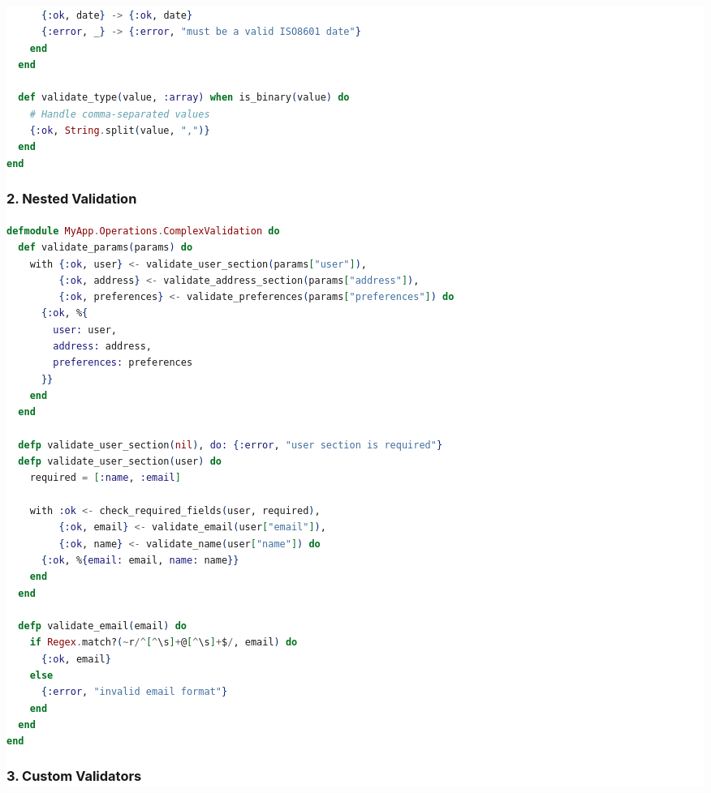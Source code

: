 ```elixir
      {:ok, date} -> {:ok, date}
      {:error, _} -> {:error, "must be a valid ISO8601 date"}
    end
  end
  
  def validate_type(value, :array) when is_binary(value) do
    # Handle comma-separated values
    {:ok, String.split(value, ",")}
  end
end
```

### 2. Nested Validation

```elixir
defmodule MyApp.Operations.ComplexValidation do
  def validate_params(params) do
    with {:ok, user} <- validate_user_section(params["user"]),
         {:ok, address} <- validate_address_section(params["address"]),
         {:ok, preferences} <- validate_preferences(params["preferences"]) do
      {:ok, %{
        user: user,
        address: address,
        preferences: preferences
      }}
    end
  end
  
  defp validate_user_section(nil), do: {:error, "user section is required"}
  defp validate_user_section(user) do
    required = [:name, :email]
    
    with :ok <- check_required_fields(user, required),
         {:ok, email} <- validate_email(user["email"]),
         {:ok, name} <- validate_name(user["name"]) do
      {:ok, %{email: email, name: name}}
    end
  end
  
  defp validate_email(email) do
    if Regex.match?(~r/^[^\s]+@[^\s]+$/, email) do
      {:ok, email}
    else
      {:error, "invalid email format"}
    end
  end
end
```

### 3. Custom Validators
